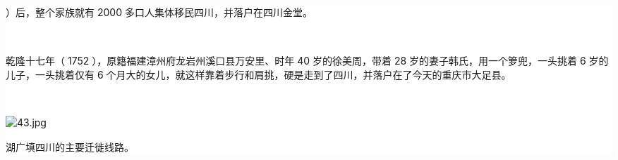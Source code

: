    ）后，整个家族就有
  </span>
  <span class="s2">
   2000
  </span>
  <span class="s1">
   多口人集体移民四川，并落户在四川金堂。
  </span>
 </p>
 <p class="p1">
  <span class="s1">
  </span>
  <br/>
 </p>
 <p class="p2">
  <span class="s1">
   乾隆十七年（
  </span>
  <span class="s2">
   1752
  </span>
  <span class="s1">
   ），原籍福建漳州府龙岩州溪口县万安里、时年
  </span>
  <span class="s2">
   40
  </span>
  <span class="s1">
   岁的徐美周，带着
  </span>
  <span class="s2">
   28
  </span>
  <span class="s1">
   岁的妻子韩氏，用一个箩兜，一头挑着
  </span>
  <span class="s2">
   6
  </span>
  <span class="s1">
   岁的儿子，一头挑着仅有
  </span>
  <span class="s2">
   6
  </span>
  <span class="s1">
   个月大的女儿，就这样靠着步行和肩挑，硬是走到了四川，并落户在了今天的重庆市大足县。
  </span>
 </p>
 <p class="p1">
  <span class="s1">
  </span>
  <br/>
 </p>
 <p class="p3">
  <span class="s1">
   <img alt="43.jpg" border="0" height="371" src="/medias/contents/5582/43.jpg" width="550"/>
  </span>
 </p>
 <p class="p2">
  <span class="s1">
   湖广填四川的主要迁徙线路。
  </span>